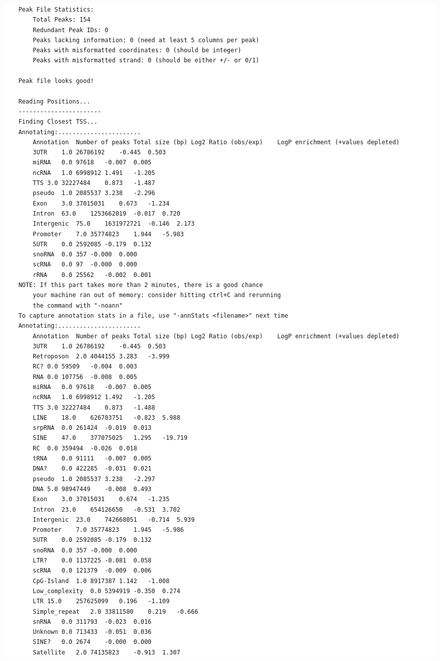     	Peak File Statistics:
    		Total Peaks: 154
    		Redundant Peak IDs: 0
    		Peaks lacking information: 0 (need at least 5 columns per peak)
    		Peaks with misformatted coordinates: 0 (should be integer)
    		Peaks with misformatted strand: 0 (should be either +/- or 0/1)
    
    	Peak file looks good!
    
    	Reading Positions...
    	-----------------------
    	Finding Closest TSS...
    	Annotating:.......................
    		Annotation	Number of peaks	Total size (bp)	Log2 Ratio (obs/exp)	LogP enrichment (+values depleted)
    		3UTR	1.0	26786192	-0.445	0.503
    		miRNA	0.0	97618	-0.007	0.005
    		ncRNA	1.0	6998912	1.491	-1.205
    		TTS	3.0	32227484	0.873	-1.487
    		pseudo	1.0	2085537	3.238	-2.296
    		Exon	3.0	37015031	0.673	-1.234
    		Intron	63.0	1253662019	-0.017	0.720
    		Intergenic	75.0	1631972721	-0.146	2.173
    		Promoter	7.0	35774823	1.944	-5.983
    		5UTR	0.0	2592085	-0.179	0.132
    		snoRNA	0.0	357	-0.000	0.000
    		scRNA	0.0	97	-0.000	0.000
    		rRNA	0.0	25562	-0.002	0.001
    	NOTE: If this part takes more than 2 minutes, there is a good chance
    		your machine ran out of memory: consider hitting ctrl+C and rerunning
    		the command with "-noann"
    	To capture annotation stats in a file, use "-annStats <filename>" next time
    	Annotating:.......................
    		Annotation	Number of peaks	Total size (bp)	Log2 Ratio (obs/exp)	LogP enrichment (+values depleted)
    		3UTR	1.0	26786192	-0.445	0.503
    		Retroposon	2.0	4044155	3.283	-3.999
    		RC?	0.0	59509	-0.004	0.003
    		RNA	0.0	107756	-0.008	0.005
    		miRNA	0.0	97618	-0.007	0.005
    		ncRNA	1.0	6998912	1.492	-1.205
    		TTS	3.0	32227484	0.873	-1.488
    		LINE	18.0	626703751	-0.823	5.988
    		srpRNA	0.0	261424	-0.019	0.013
    		SINE	47.0	377075025	1.295	-19.719
    		RC	0.0	359494	-0.026	0.018
    		tRNA	0.0	91111	-0.007	0.005
    		DNA?	0.0	422285	-0.031	0.021
    		pseudo	1.0	2085537	3.238	-2.297
    		DNA	5.0	98947449	-0.008	0.493
    		Exon	3.0	37015031	0.674	-1.235
    		Intron	23.0	654126650	-0.531	3.702
    		Intergenic	23.0	742668051	-0.714	5.939
    		Promoter	7.0	35774823	1.945	-5.986
    		5UTR	0.0	2592085	-0.179	0.132
    		snoRNA	0.0	357	-0.000	0.000
    		LTR?	0.0	1137225	-0.081	0.058
    		scRNA	0.0	121379	-0.009	0.006
    		CpG-Island	1.0	8917387	1.142	-1.008
    		Low_complexity	0.0	5394919	-0.350	0.274
    		LTR	15.0	257625099	0.196	-1.109
    		Simple_repeat	2.0	33811580	0.219	-0.666
    		snRNA	0.0	311793	-0.023	0.016
    		Unknown	0.0	713433	-0.051	0.036
    		SINE?	0.0	2674	-0.000	0.000
    		Satellite	2.0	74135823	-0.913	1.307